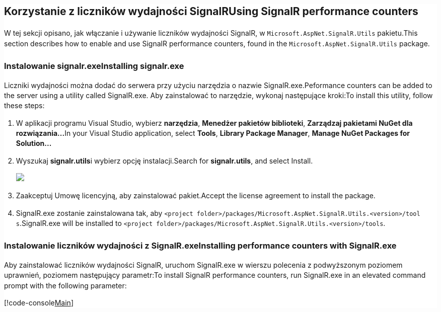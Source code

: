 <a id="perfcounters"></a>

## <a name="using-signalr-performance-counters"></a><span data-ttu-id="731c7-161">Korzystanie z liczników wydajności SignalR</span><span class="sxs-lookup"><span data-stu-id="731c7-161">Using SignalR performance counters</span></span>

<span data-ttu-id="731c7-162">W tej sekcji opisano, jak włączanie i używanie liczników wydajności SignalR, w `Microsoft.AspNet.SignalR.Utils` pakietu.</span><span class="sxs-lookup"><span data-stu-id="731c7-162">This section describes how to enable and use SignalR performance counters, found in the `Microsoft.AspNet.SignalR.Utils` package.</span></span>

### <a name="installing-signalrexe"></a><span data-ttu-id="731c7-163">Instalowanie signalr.exe</span><span class="sxs-lookup"><span data-stu-id="731c7-163">Installing signalr.exe</span></span>

<span data-ttu-id="731c7-164">Liczniki wydajności można dodać do serwera przy użyciu narzędzia o nazwie SignalR.exe.</span><span class="sxs-lookup"><span data-stu-id="731c7-164">Peformance counters can be added to the server using a utility called SignalR.exe.</span></span> <span data-ttu-id="731c7-165">Aby zainstalować to narzędzie, wykonaj następujące kroki:</span><span class="sxs-lookup"><span data-stu-id="731c7-165">To install this utility, follow these steps:</span></span>

1. <span data-ttu-id="731c7-166">W aplikacji programu Visual Studio, wybierz **narzędzia**, **Menedżer pakietów biblioteki**, **Zarządzaj pakietami NuGet dla rozwiązania...**</span><span class="sxs-lookup"><span data-stu-id="731c7-166">In your Visual Studio application, select **Tools**, **Library Package Manager**, **Manage NuGet Packages for Solution...**</span></span>
2. <span data-ttu-id="731c7-167">Wyszukaj **signalr.utils**i wybierz opcję instalacji.</span><span class="sxs-lookup"><span data-stu-id="731c7-167">Search for **signalr.utils**, and select Install.</span></span>

    ![](signalr-performance/_static/image1.png)
3. <span data-ttu-id="731c7-168">Zaakceptuj Umowę licencyjną, aby zainstalować pakiet.</span><span class="sxs-lookup"><span data-stu-id="731c7-168">Accept the license agreement to install the package.</span></span>
4. <span data-ttu-id="731c7-169">SignalR.exe zostanie zainstalowana tak, aby `<project folder>/packages/Microsoft.AspNet.SignalR.Utils.<version>/tools`.</span><span class="sxs-lookup"><span data-stu-id="731c7-169">SignalR.exe will be installed to `<project folder>/packages/Microsoft.AspNet.SignalR.Utils.<version>/tools`.</span></span>

### <a name="installing-performance-counters-with-signalrexe"></a><span data-ttu-id="731c7-170">Instalowanie liczników wydajności z SignalR.exe</span><span class="sxs-lookup"><span data-stu-id="731c7-170">Installing performance counters with SignalR.exe</span></span>

<span data-ttu-id="731c7-171">Aby zainstalować liczników wydajności SignalR, uruchom SignalR.exe w wierszu polecenia z podwyższonym poziomem uprawnień, poziomem następujący parametr:</span><span class="sxs-lookup"><span data-stu-id="731c7-171">To install SignalR performance counters, run SignalR.exe in an elevated command prompt with the following parameter:</span></span>

[!code-console[Main](signalr-performance/samples/sample7.cmd)]
